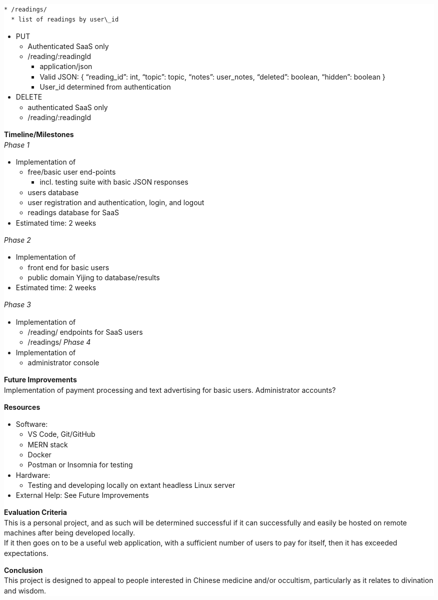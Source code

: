     * /readings/  
      * list of readings by user\_id  
* PUT  
  * Authenticated SaaS only  
  * /reading/:readingId  
    * application/json  
    * Valid JSON: { “reading\_id”: int, “topic”: topic, “notes”: user\_notes, “deleted”: boolean, “hidden”: boolean }  
    * User\_id determined from authentication  
* DELETE  
  * authenticated SaaS only  
  * /reading/:readingId

**Timeline/Milestones**  
*Phase 1*

* Implementation of  
  * free/basic user end-points  
    * incl. testing suite with basic JSON responses  
  * users database  
  * user registration and authentication, login, and logout  
  * readings database for SaaS  
* Estimated time: 2 weeks

*Phase 2*

* Implementation of  
  * front end for basic users  
  * public domain Yijing to database/results  
* Estimated time: 2 weeks

*Phase 3*

* Implementation of  
  * /reading/ endpoints for SaaS users  
  * /readings/
*Phase 4*
* Implementation of
	* administrator console

**Future Improvements**  
	Implementation of payment processing and text advertising for basic users. Administrator accounts?

**Resources**

- Software:  
  - VS Code, Git/GitHub  
  - MERN stack  
  - Docker  
  - Postman or Insomnia for testing  
- Hardware:  
  - Testing and developing locally on extant headless Linux server  
- External Help: See Future Improvements

**Evaluation Criteria**  
	This is a personal project, and as such will be determined successful if it can successfully and easily be hosted on remote machines after being developed locally.  
If it then goes on to be a useful web application, with a sufficient number of users to pay for itself, then it has exceeded expectations.

**Conclusion**  
	This project is designed to appeal to people interested in Chinese medicine and/or occultism, particularly as it relates to divination and wisdom.
